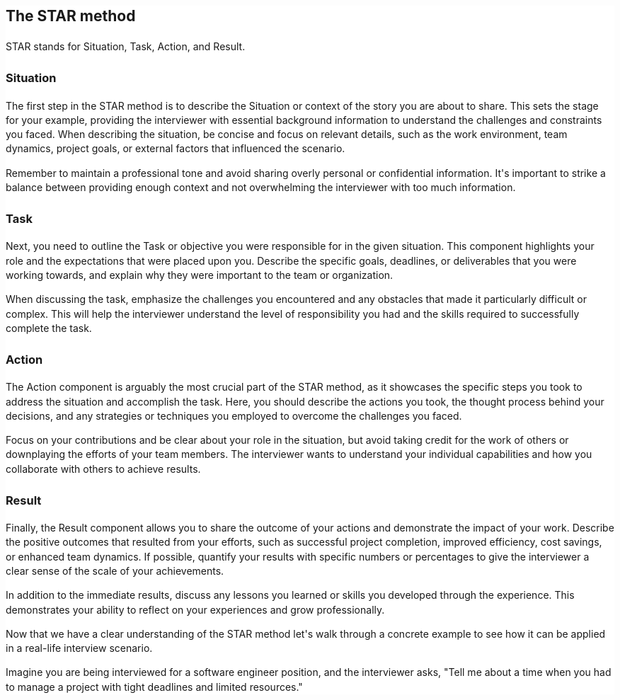 ## The STAR method

STAR stands for Situation, Task, Action, and Result.

### Situation

The first step in the STAR method is to describe the Situation or context of the story you are about to share. This sets the stage for your example, providing the interviewer with essential background information to understand the challenges and constraints you faced. When describing the situation, be concise and focus on relevant details, such as the work environment, team dynamics, project goals, or external factors that influenced the scenario.

Remember to maintain a professional tone and avoid sharing overly personal or confidential information. It's important to strike a balance between providing enough context and not overwhelming the interviewer with too much information.

### Task

Next, you need to outline the Task or objective you were responsible for in the given situation. This component highlights your role and the expectations that were placed upon you. Describe the specific goals, deadlines, or deliverables that you were working towards, and explain why they were important to the team or organization.

When discussing the task, emphasize the challenges you encountered and any obstacles that made it particularly difficult or complex. This will help the interviewer understand the level of responsibility you had and the skills required to successfully complete the task.

### Action

The Action component is arguably the most crucial part of the STAR method, as it showcases the specific steps you took to address the situation and accomplish the task. Here, you should describe the actions you took, the thought process behind your decisions, and any strategies or techniques you employed to overcome the challenges you faced.

Focus on your contributions and be clear about your role in the situation, but avoid taking credit for the work of others or downplaying the efforts of your team members. The interviewer wants to understand your individual capabilities and how you collaborate with others to achieve results.

### Result

Finally, the Result component allows you to share the outcome of your actions and demonstrate the impact of your work. Describe the positive outcomes that resulted from your efforts, such as successful project completion, improved efficiency, cost savings, or enhanced team dynamics. If possible, quantify your results with specific numbers or percentages to give the interviewer a clear sense of the scale of your achievements.

In addition to the immediate results, discuss any lessons you learned or skills you developed through the experience. This demonstrates your ability to reflect on your experiences and grow professionally.

Now that we have a clear understanding of the STAR method let's walk through a concrete example to see how it can be applied in a real-life interview scenario.

Imagine you are being interviewed for a software engineer position, and the interviewer asks, "Tell me about a time when you had to manage a project with tight deadlines and limited resources."
